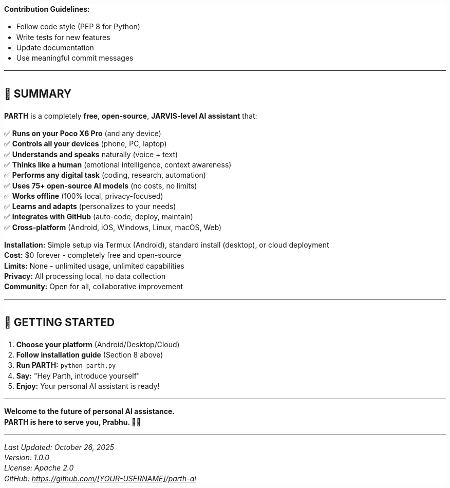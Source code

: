 **Contribution Guidelines:**
- Follow code style (PEP 8 for Python)
- Write tests for new features
- Update documentation
- Use meaningful commit messages

---

## 🎯 **SUMMARY**

**PARTH** is a completely **free**, **open-source**, **JARVIS-level AI assistant** that:

✅ **Runs on your Poco X6 Pro** (and any device)  
✅ **Controls all your devices** (phone, PC, laptop)  
✅ **Understands and speaks** naturally (voice + text)  
✅ **Thinks like a human** (emotional intelligence, context awareness)  
✅ **Performs any digital task** (coding, research, automation)  
✅ **Uses 75+ open-source AI models** (no costs, no limits)  
✅ **Works offline** (100% local, privacy-focused)  
✅ **Learns and adapts** (personalizes to your needs)  
✅ **Integrates with GitHub** (auto-code, deploy, maintain)  
✅ **Cross-platform** (Android, iOS, Windows, Linux, macOS, Web)

**Installation:** Simple setup via Termux (Android), standard install (desktop), or cloud deployment  
**Cost:** $0 forever - completely free and open-source  
**Limits:** None - unlimited usage, unlimited capabilities  
**Privacy:** All processing local, no data collection  
**Community:** Open for all, collaborative improvement

---

## 🚀 **GETTING STARTED**

1. **Choose your platform** (Android/Desktop/Cloud)
2. **Follow installation guide** (Section 8 above)
3. **Run PARTH:** `python parth.py`
4. **Say:** "Hey Parth, introduce yourself"
5. **Enjoy:** Your personal AI assistant is ready!

---

**Welcome to the future of personal AI assistance.  
PARTH is here to serve you, Prabhu. 🧠✨**

---

*Last Updated: October 26, 2025*  
*Version: 1.0.0*  
*License: Apache 2.0*  
*GitHub: https://github.com/[YOUR-USERNAME]/parth-ai*
